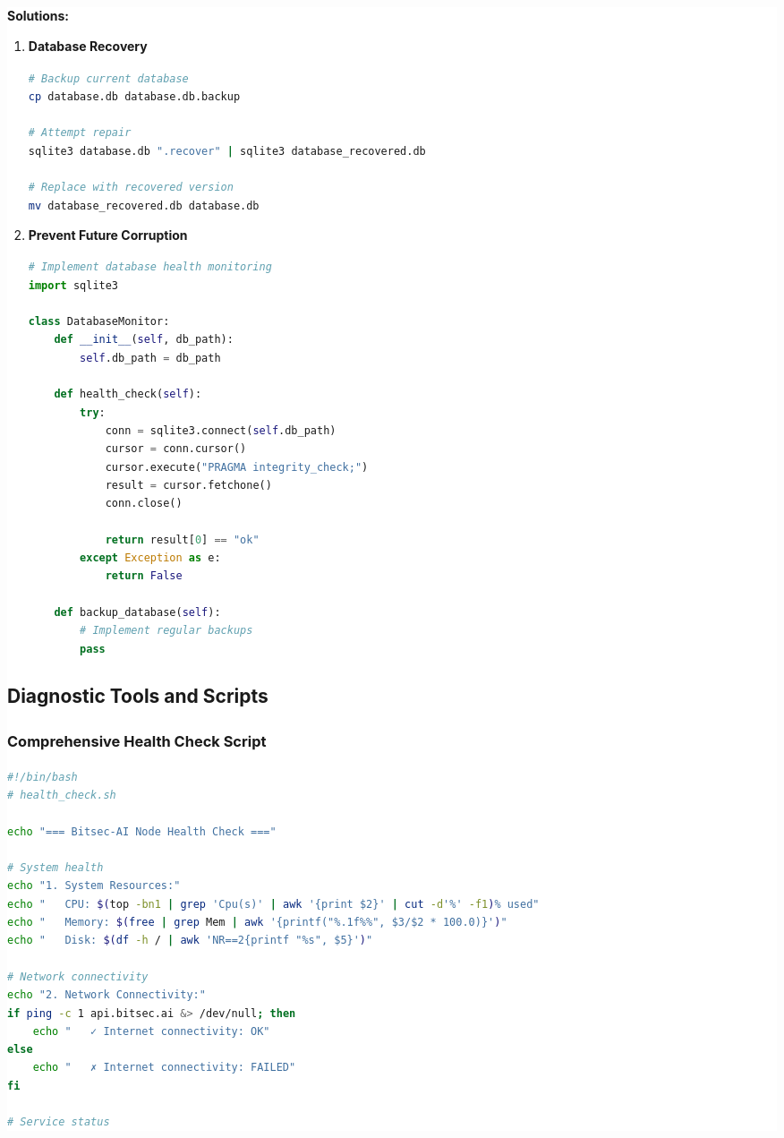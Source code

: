 **Solutions:**

1. **Database Recovery**
   ```bash
   # Backup current database
   cp database.db database.db.backup
   
   # Attempt repair
   sqlite3 database.db ".recover" | sqlite3 database_recovered.db
   
   # Replace with recovered version
   mv database_recovered.db database.db
   ```

2. **Prevent Future Corruption**
   ```python
   # Implement database health monitoring
   import sqlite3
   
   class DatabaseMonitor:
       def __init__(self, db_path):
           self.db_path = db_path
       
       def health_check(self):
           try:
               conn = sqlite3.connect(self.db_path)
               cursor = conn.cursor()
               cursor.execute("PRAGMA integrity_check;")
               result = cursor.fetchone()
               conn.close()
               
               return result[0] == "ok"
           except Exception as e:
               return False
       
       def backup_database(self):
           # Implement regular backups
           pass
   ```

## Diagnostic Tools and Scripts

### Comprehensive Health Check Script

```bash
#!/bin/bash
# health_check.sh

echo "=== Bitsec-AI Node Health Check ==="

# System health
echo "1. System Resources:"
echo "   CPU: $(top -bn1 | grep 'Cpu(s)' | awk '{print $2}' | cut -d'%' -f1)% used"
echo "   Memory: $(free | grep Mem | awk '{printf("%.1f%%", $3/$2 * 100.0)}')"
echo "   Disk: $(df -h / | awk 'NR==2{printf "%s", $5}')"

# Network connectivity
echo "2. Network Connectivity:"
if ping -c 1 api.bitsec.ai &> /dev/null; then
    echo "   ✓ Internet connectivity: OK"
else
    echo "   ✗ Internet connectivity: FAILED"
fi

# Service status
```